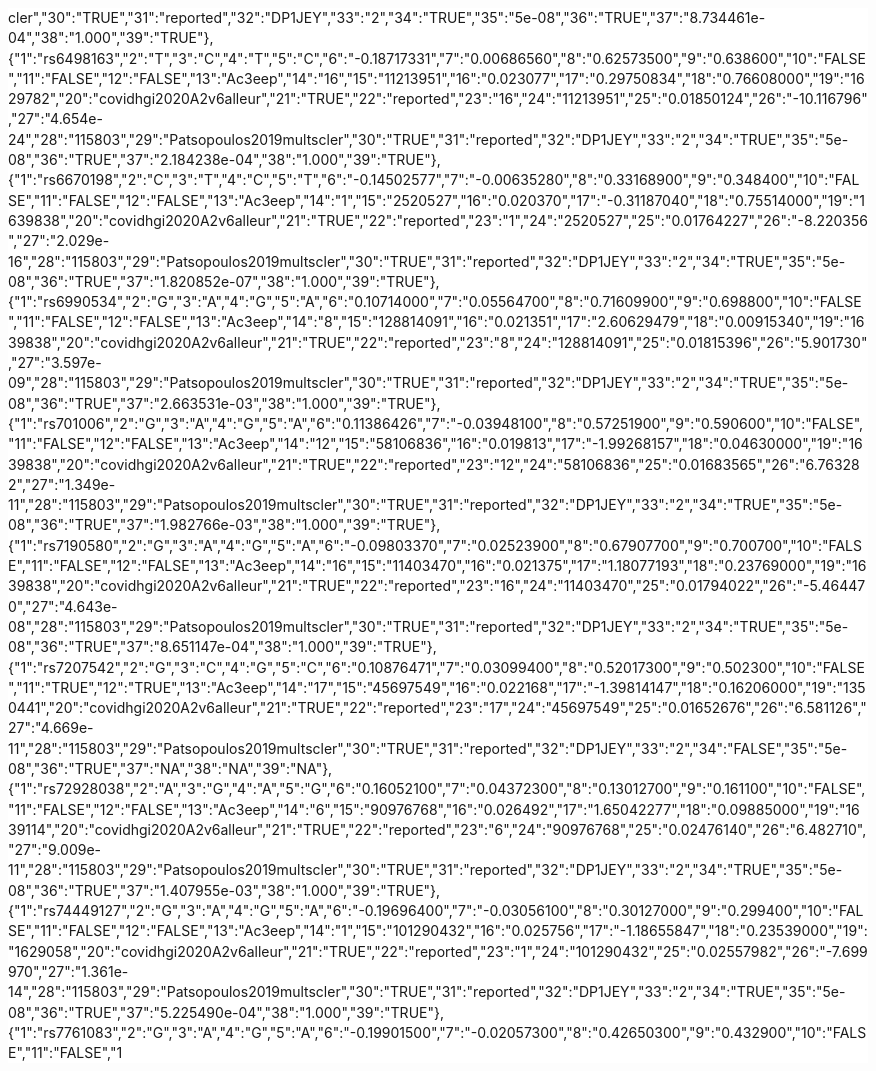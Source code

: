 cler","30":"TRUE","31":"reported","32":"DP1JEY","33":"2","34":"TRUE","35":"5e-08","36":"TRUE","37":"8.734461e-04","38":"1.000","39":"TRUE"},{"1":"rs6498163","2":"T","3":"C","4":"T","5":"C","6":"-0.18717331","7":"0.00686560","8":"0.62573500","9":"0.638600","10":"FALSE","11":"FALSE","12":"FALSE","13":"Ac3eep","14":"16","15":"11213951","16":"0.023077","17":"0.29750834","18":"0.76608000","19":"1629782","20":"covidhgi2020A2v6alleur","21":"TRUE","22":"reported","23":"16","24":"11213951","25":"0.01850124","26":"-10.116796","27":"4.654e-24","28":"115803","29":"Patsopoulos2019multscler","30":"TRUE","31":"reported","32":"DP1JEY","33":"2","34":"TRUE","35":"5e-08","36":"TRUE","37":"2.184238e-04","38":"1.000","39":"TRUE"},{"1":"rs6670198","2":"C","3":"T","4":"C","5":"T","6":"-0.14502577","7":"-0.00635280","8":"0.33168900","9":"0.348400","10":"FALSE","11":"FALSE","12":"FALSE","13":"Ac3eep","14":"1","15":"2520527","16":"0.020370","17":"-0.31187040","18":"0.75514000","19":"1639838","20":"covidhgi2020A2v6alleur","21":"TRUE","22":"reported","23":"1","24":"2520527","25":"0.01764227","26":"-8.220356","27":"2.029e-16","28":"115803","29":"Patsopoulos2019multscler","30":"TRUE","31":"reported","32":"DP1JEY","33":"2","34":"TRUE","35":"5e-08","36":"TRUE","37":"1.820852e-07","38":"1.000","39":"TRUE"},{"1":"rs6990534","2":"G","3":"A","4":"G","5":"A","6":"0.10714000","7":"0.05564700","8":"0.71609900","9":"0.698800","10":"FALSE","11":"FALSE","12":"FALSE","13":"Ac3eep","14":"8","15":"128814091","16":"0.021351","17":"2.60629479","18":"0.00915340","19":"1639838","20":"covidhgi2020A2v6alleur","21":"TRUE","22":"reported","23":"8","24":"128814091","25":"0.01815396","26":"5.901730","27":"3.597e-09","28":"115803","29":"Patsopoulos2019multscler","30":"TRUE","31":"reported","32":"DP1JEY","33":"2","34":"TRUE","35":"5e-08","36":"TRUE","37":"2.663531e-03","38":"1.000","39":"TRUE"},{"1":"rs701006","2":"G","3":"A","4":"G","5":"A","6":"0.11386426","7":"-0.03948100","8":"0.57251900","9":"0.590600","10":"FALSE","11":"FALSE","12":"FALSE","13":"Ac3eep","14":"12","15":"58106836","16":"0.019813","17":"-1.99268157","18":"0.04630000","19":"1639838","20":"covidhgi2020A2v6alleur","21":"TRUE","22":"reported","23":"12","24":"58106836","25":"0.01683565","26":"6.763282","27":"1.349e-11","28":"115803","29":"Patsopoulos2019multscler","30":"TRUE","31":"reported","32":"DP1JEY","33":"2","34":"TRUE","35":"5e-08","36":"TRUE","37":"1.982766e-03","38":"1.000","39":"TRUE"},{"1":"rs7190580","2":"G","3":"A","4":"G","5":"A","6":"-0.09803370","7":"0.02523900","8":"0.67907700","9":"0.700700","10":"FALSE","11":"FALSE","12":"FALSE","13":"Ac3eep","14":"16","15":"11403470","16":"0.021375","17":"1.18077193","18":"0.23769000","19":"1639838","20":"covidhgi2020A2v6alleur","21":"TRUE","22":"reported","23":"16","24":"11403470","25":"0.01794022","26":"-5.464470","27":"4.643e-08","28":"115803","29":"Patsopoulos2019multscler","30":"TRUE","31":"reported","32":"DP1JEY","33":"2","34":"TRUE","35":"5e-08","36":"TRUE","37":"8.651147e-04","38":"1.000","39":"TRUE"},{"1":"rs7207542","2":"G","3":"C","4":"G","5":"C","6":"0.10876471","7":"0.03099400","8":"0.52017300","9":"0.502300","10":"FALSE","11":"TRUE","12":"TRUE","13":"Ac3eep","14":"17","15":"45697549","16":"0.022168","17":"-1.39814147","18":"0.16206000","19":"1350441","20":"covidhgi2020A2v6alleur","21":"TRUE","22":"reported","23":"17","24":"45697549","25":"0.01652676","26":"6.581126","27":"4.669e-11","28":"115803","29":"Patsopoulos2019multscler","30":"TRUE","31":"reported","32":"DP1JEY","33":"2","34":"FALSE","35":"5e-08","36":"TRUE","37":"NA","38":"NA","39":"NA"},{"1":"rs72928038","2":"A","3":"G","4":"A","5":"G","6":"0.16052100","7":"0.04372300","8":"0.13012700","9":"0.161100","10":"FALSE","11":"FALSE","12":"FALSE","13":"Ac3eep","14":"6","15":"90976768","16":"0.026492","17":"1.65042277","18":"0.09885000","19":"1639114","20":"covidhgi2020A2v6alleur","21":"TRUE","22":"reported","23":"6","24":"90976768","25":"0.02476140","26":"6.482710","27":"9.009e-11","28":"115803","29":"Patsopoulos2019multscler","30":"TRUE","31":"reported","32":"DP1JEY","33":"2","34":"TRUE","35":"5e-08","36":"TRUE","37":"1.407955e-03","38":"1.000","39":"TRUE"},{"1":"rs74449127","2":"G","3":"A","4":"G","5":"A","6":"-0.19696400","7":"-0.03056100","8":"0.30127000","9":"0.299400","10":"FALSE","11":"FALSE","12":"FALSE","13":"Ac3eep","14":"1","15":"101290432","16":"0.025756","17":"-1.18655847","18":"0.23539000","19":"1629058","20":"covidhgi2020A2v6alleur","21":"TRUE","22":"reported","23":"1","24":"101290432","25":"0.02557982","26":"-7.699970","27":"1.361e-14","28":"115803","29":"Patsopoulos2019multscler","30":"TRUE","31":"reported","32":"DP1JEY","33":"2","34":"TRUE","35":"5e-08","36":"TRUE","37":"5.225490e-04","38":"1.000","39":"TRUE"},{"1":"rs7761083","2":"G","3":"A","4":"G","5":"A","6":"-0.19901500","7":"-0.02057300","8":"0.42650300","9":"0.432900","10":"FALSE","11":"FALSE","1